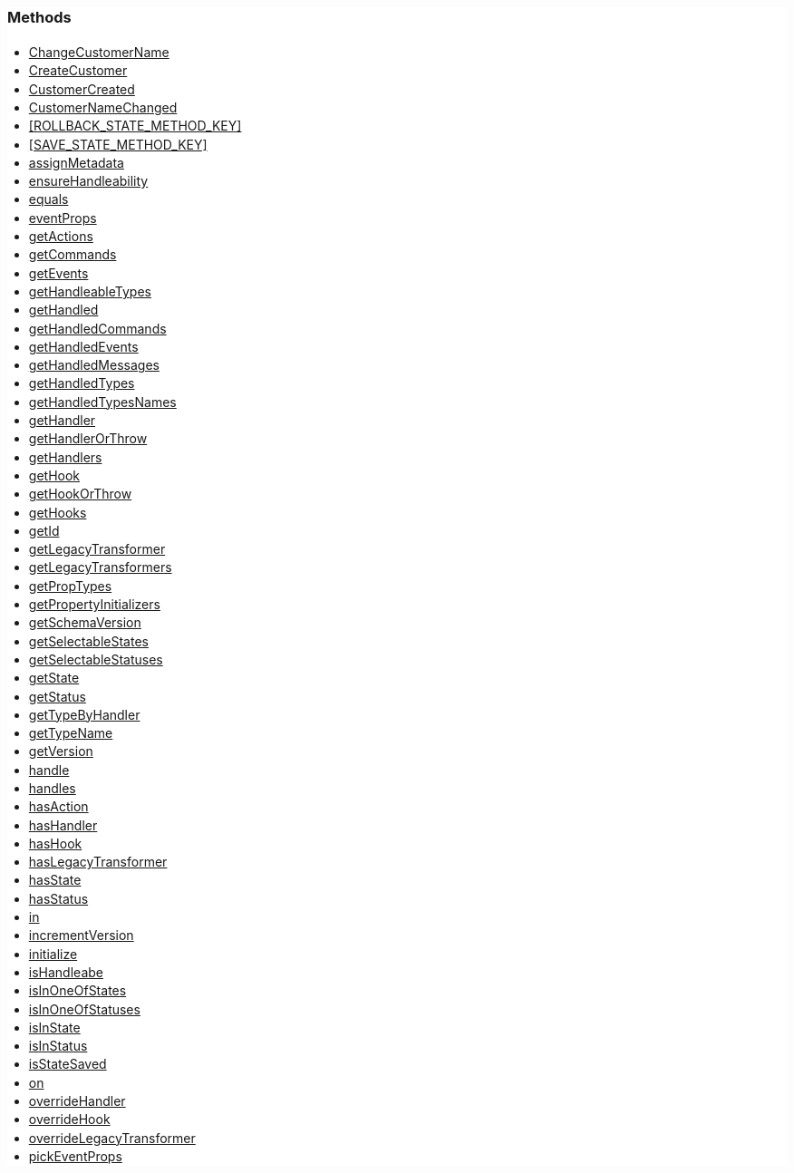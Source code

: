 ### Methods

* [ChangeCustomerName](customer.md#changecustomername)
* [CreateCustomer](customer.md#createcustomer)
* [CustomerCreated](customer.md#customercreated)
* [CustomerNameChanged](customer.md#customernamechanged)
* [[ROLLBACK_STATE_METHOD_KEY]](customer.md#[rollback_state_method_key])
* [[SAVE_STATE_METHOD_KEY]](customer.md#[save_state_method_key])
* [assignMetadata](customer.md#assignmetadata)
* [ensureHandleability](customer.md#ensurehandleability)
* [equals](customer.md#equals)
* [eventProps](customer.md#eventprops)
* [getActions](customer.md#getactions)
* [getCommands](customer.md#getcommands)
* [getEvents](customer.md#getevents)
* [getHandleableTypes](customer.md#gethandleabletypes)
* [getHandled](customer.md#gethandled)
* [getHandledCommands](customer.md#gethandledcommands)
* [getHandledEvents](customer.md#gethandledevents)
* [getHandledMessages](customer.md#gethandledmessages)
* [getHandledTypes](customer.md#gethandledtypes)
* [getHandledTypesNames](customer.md#gethandledtypesnames)
* [getHandler](customer.md#gethandler)
* [getHandlerOrThrow](customer.md#gethandlerorthrow)
* [getHandlers](customer.md#gethandlers)
* [getHook](customer.md#gethook)
* [getHookOrThrow](customer.md#gethookorthrow)
* [getHooks](customer.md#gethooks)
* [getId](customer.md#getid)
* [getLegacyTransformer](customer.md#getlegacytransformer)
* [getLegacyTransformers](customer.md#getlegacytransformers)
* [getPropTypes](customer.md#getproptypes)
* [getPropertyInitializers](customer.md#getpropertyinitializers)
* [getSchemaVersion](customer.md#getschemaversion)
* [getSelectableStates](customer.md#getselectablestates)
* [getSelectableStatuses](customer.md#getselectablestatuses)
* [getState](customer.md#getstate)
* [getStatus](customer.md#getstatus)
* [getTypeByHandler](customer.md#gettypebyhandler)
* [getTypeName](customer.md#gettypename)
* [getVersion](customer.md#getversion)
* [handle](customer.md#handle)
* [handles](customer.md#handles)
* [hasAction](customer.md#hasaction)
* [hasHandler](customer.md#hashandler)
* [hasHook](customer.md#hashook)
* [hasLegacyTransformer](customer.md#haslegacytransformer)
* [hasState](customer.md#hasstate)
* [hasStatus](customer.md#hasstatus)
* [in](customer.md#in)
* [incrementVersion](customer.md#incrementversion)
* [initialize](customer.md#initialize)
* [isHandleabe](customer.md#ishandleabe)
* [isInOneOfStates](customer.md#isinoneofstates)
* [isInOneOfStatuses](customer.md#isinoneofstatuses)
* [isInState](customer.md#isinstate)
* [isInStatus](customer.md#isinstatus)
* [isStateSaved](customer.md#isstatesaved)
* [on](customer.md#on)
* [overrideHandler](customer.md#overridehandler)
* [overrideHook](customer.md#overridehook)
* [overrideLegacyTransformer](customer.md#overridelegacytransformer)
* [pickEventProps](customer.md#pickeventprops)